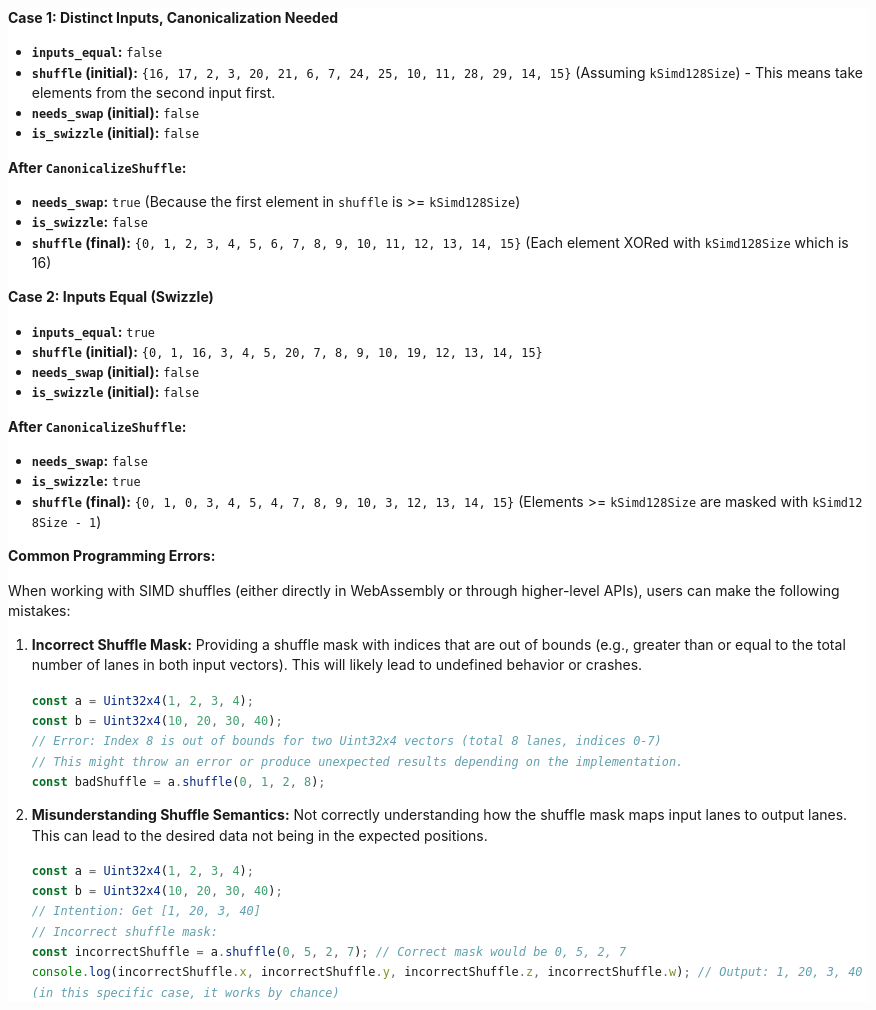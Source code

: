 **Case 1: Distinct Inputs, Canonicalization Needed**

* **`inputs_equal`:** `false`
* **`shuffle` (initial):** `{16, 17, 2, 3, 20, 21, 6, 7, 24, 25, 10, 11, 28, 29, 14, 15}` (Assuming `kSimd128Size`) - This means take elements from the second input first.
* **`needs_swap` (initial):** `false`
* **`is_swizzle` (initial):** `false`

**After `CanonicalizeShuffle`:**

* **`needs_swap`:** `true` (Because the first element in `shuffle` is >= `kSimd128Size`)
* **`is_swizzle`:** `false`
* **`shuffle` (final):** `{0, 1, 2, 3, 4, 5, 6, 7, 8, 9, 10, 11, 12, 13, 14, 15}` (Each element XORed with `kSimd128Size` which is 16)

**Case 2: Inputs Equal (Swizzle)**

* **`inputs_equal`:** `true`
* **`shuffle` (initial):** `{0, 1, 16, 3, 4, 5, 20, 7, 8, 9, 10, 19, 12, 13, 14, 15}`
* **`needs_swap` (initial):** `false`
* **`is_swizzle` (initial):** `false`

**After `CanonicalizeShuffle`:**

* **`needs_swap`:** `false`
* **`is_swizzle`:** `true`
* **`shuffle` (final):** `{0, 1, 0, 3, 4, 5, 4, 7, 8, 9, 10, 3, 12, 13, 14, 15}` (Elements >= `kSimd128Size` are masked with `kSimd128Size - 1`)

**Common Programming Errors:**

When working with SIMD shuffles (either directly in WebAssembly or through higher-level APIs), users can make the following mistakes:

1. **Incorrect Shuffle Mask:** Providing a shuffle mask with indices that are out of bounds (e.g., greater than or equal to the total number of lanes in both input vectors). This will likely lead to undefined behavior or crashes.

   ```javascript
   const a = Uint32x4(1, 2, 3, 4);
   const b = Uint32x4(10, 20, 30, 40);
   // Error: Index 8 is out of bounds for two Uint32x4 vectors (total 8 lanes, indices 0-7)
   // This might throw an error or produce unexpected results depending on the implementation.
   const badShuffle = a.shuffle(0, 1, 2, 8);
   ```

2. **Misunderstanding Shuffle Semantics:**  Not correctly understanding how the shuffle mask maps input lanes to output lanes. This can lead to the desired data not being in the expected positions.

   ```javascript
   const a = Uint32x4(1, 2, 3, 4);
   const b = Uint32x4(10, 20, 30, 40);
   // Intention: Get [1, 20, 3, 40]
   // Incorrect shuffle mask:
   const incorrectShuffle = a.shuffle(0, 5, 2, 7); // Correct mask would be 0, 5, 2, 7
   console.log(incorrectShuffle.x, incorrectShuffle.y, incorrectShuffle.z, incorrectShuffle.w); // Output: 1, 20, 3, 40 (in this specific case, it works by chance)
   ```
